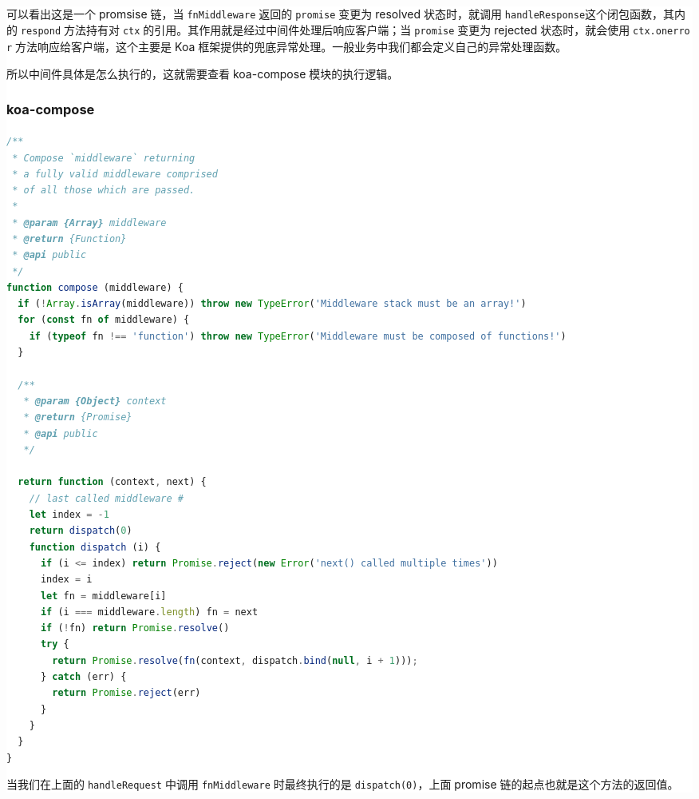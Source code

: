 可以看出这是一个 promsise 链，当 `fnMiddleware` 返回的 `promise` 变更为 resolved 状态时，就调用 `handleResponse`这个闭包函数，其内的 `respond` 方法持有对 `ctx` 的引用。其作用就是经过中间件处理后响应客户端；当 `promise` 变更为 rejected 状态时，就会使用 `ctx.onerror` 方法响应给客户端，这个主要是 Koa 框架提供的兜底异常处理。一般业务中我们都会定义自己的异常处理函数。

所以中间件具体是怎么执行的，这就需要查看 koa-compose 模块的执行逻辑。


### koa-compose

```js
/**
 * Compose `middleware` returning
 * a fully valid middleware comprised
 * of all those which are passed.
 *
 * @param {Array} middleware
 * @return {Function}
 * @api public
 */
function compose (middleware) {
  if (!Array.isArray(middleware)) throw new TypeError('Middleware stack must be an array!')
  for (const fn of middleware) {
    if (typeof fn !== 'function') throw new TypeError('Middleware must be composed of functions!')
  }

  /**
   * @param {Object} context
   * @return {Promise}
   * @api public
   */

  return function (context, next) {
    // last called middleware #
    let index = -1
    return dispatch(0)
    function dispatch (i) {
      if (i <= index) return Promise.reject(new Error('next() called multiple times'))
      index = i
      let fn = middleware[i]
      if (i === middleware.length) fn = next
      if (!fn) return Promise.resolve()
      try {
        return Promise.resolve(fn(context, dispatch.bind(null, i + 1)));
      } catch (err) {
        return Promise.reject(err)
      }
    }
  }
}
```

当我们在上面的 `handleRequest` 中调用 `fnMiddleware` 时最终执行的是 `dispatch(0)`，上面 promise 链的起点也就是这个方法的返回值。
